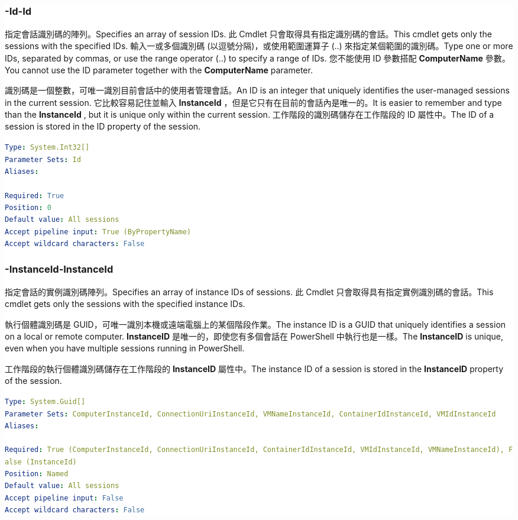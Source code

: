 ### <span data-ttu-id="10f33-263">-Id</span><span class="sxs-lookup"><span data-stu-id="10f33-263">-Id</span></span>

<span data-ttu-id="10f33-264">指定會話識別碼的陣列。</span><span class="sxs-lookup"><span data-stu-id="10f33-264">Specifies an array of session IDs.</span></span> <span data-ttu-id="10f33-265">此 Cmdlet 只會取得具有指定識別碼的會話。</span><span class="sxs-lookup"><span data-stu-id="10f33-265">This cmdlet gets only the sessions with the specified IDs.</span></span> <span data-ttu-id="10f33-266">輸入一或多個識別碼 (以逗號分隔)，或使用範圍運算子 (..) 來指定某個範圍的識別碼。</span><span class="sxs-lookup"><span data-stu-id="10f33-266">Type one or more IDs, separated by commas, or use the range operator (..) to specify a range of IDs.</span></span> <span data-ttu-id="10f33-267">您不能使用 ID 參數搭配 **ComputerName** 參數。</span><span class="sxs-lookup"><span data-stu-id="10f33-267">You cannot use the ID parameter together with the **ComputerName** parameter.</span></span>

<span data-ttu-id="10f33-268">識別碼是一個整數，可唯一識別目前會話中的使用者管理會話。</span><span class="sxs-lookup"><span data-stu-id="10f33-268">An ID is an integer that uniquely identifies the user-managed sessions in the current session.</span></span> <span data-ttu-id="10f33-269">它比較容易記住並輸入 **InstanceId** ，但是它只有在目前的會話內是唯一的。</span><span class="sxs-lookup"><span data-stu-id="10f33-269">It is easier to remember and type than the **InstanceId** , but it is unique only within the current session.</span></span> <span data-ttu-id="10f33-270">工作階段的識別碼儲存在工作階段的 ID 屬性中。</span><span class="sxs-lookup"><span data-stu-id="10f33-270">The ID of a session is stored in the ID property of the session.</span></span>

```yaml
Type: System.Int32[]
Parameter Sets: Id
Aliases:

Required: True
Position: 0
Default value: All sessions
Accept pipeline input: True (ByPropertyName)
Accept wildcard characters: False
```

### <span data-ttu-id="10f33-271">-InstanceId</span><span class="sxs-lookup"><span data-stu-id="10f33-271">-InstanceId</span></span>

<span data-ttu-id="10f33-272">指定會話的實例識別碼陣列。</span><span class="sxs-lookup"><span data-stu-id="10f33-272">Specifies an array of instance IDs of sessions.</span></span> <span data-ttu-id="10f33-273">此 Cmdlet 只會取得具有指定實例識別碼的會話。</span><span class="sxs-lookup"><span data-stu-id="10f33-273">This cmdlet gets only the sessions with the specified instance IDs.</span></span>

<span data-ttu-id="10f33-274">執行個體識別碼是 GUID，可唯一識別本機或遠端電腦上的某個階段作業。</span><span class="sxs-lookup"><span data-stu-id="10f33-274">The instance ID is a GUID that uniquely identifies a session on a local or remote computer.</span></span> <span data-ttu-id="10f33-275">**InstanceID** 是唯一的，即使您有多個會話在 PowerShell 中執行也是一樣。</span><span class="sxs-lookup"><span data-stu-id="10f33-275">The **InstanceID** is unique, even when you have multiple sessions running in PowerShell.</span></span>

<span data-ttu-id="10f33-276">工作階段的執行個體識別碼儲存在工作階段的 **InstanceID** 屬性中。</span><span class="sxs-lookup"><span data-stu-id="10f33-276">The instance ID of a session is stored in the **InstanceID** property of the session.</span></span>

```yaml
Type: System.Guid[]
Parameter Sets: ComputerInstanceId, ConnectionUriInstanceId, VMNameInstanceId, ContainerIdInstanceId, VMIdInstanceId
Aliases:

Required: True (ComputerInstanceId, ConnectionUriInstanceId, ContainerIdInstanceId, VMIdInstanceId, VMNameInstanceId), False (InstanceId)
Position: Named
Default value: All sessions
Accept pipeline input: False
Accept wildcard characters: False
```
